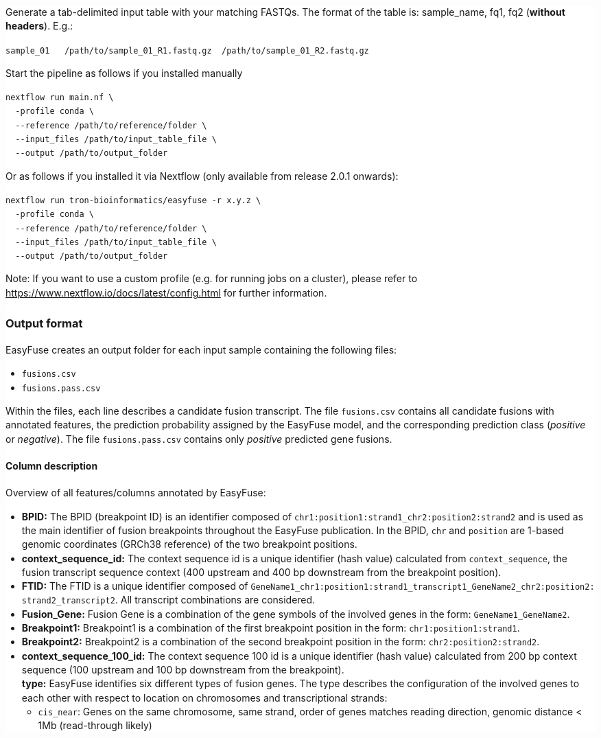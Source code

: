 Generate a tab-delimited input table with your matching FASTQs. The format of the table is: sample_name, fq1, fq2 (**without headers**).
E.g.:
```
sample_01	/path/to/sample_01_R1.fastq.gz	/path/to/sample_01_R2.fastq.gz
```


Start the pipeline as follows if you installed manually

```
nextflow run main.nf \
  -profile conda \
  --reference /path/to/reference/folder \
  --input_files /path/to/input_table_file \
  --output /path/to/output_folder
```


Or as follows if you installed it via Nextflow (only available from release 2.0.1 onwards):
```
nextflow run tron-bioinformatics/easyfuse -r x.y.z \
  -profile conda \
  --reference /path/to/reference/folder \
  --input_files /path/to/input_table_file \
  --output /path/to/output_folder
```

Note: If you want to use a custom profile (e.g. for running jobs on a cluster), please refer to https://www.nextflow.io/docs/latest/config.html for further information.


### Output format

EasyFuse creates an output folder for each input sample containing the following files: 

 - `fusions.csv`
 - `fusions.pass.csv` 
 
Within the files, each line describes a candidate fusion transcript. The file `fusions.csv` contains all candidate fusions with annotated features, the prediction probability assigned by the EasyFuse model, and the corresponding prediction class (*positive* or *negative*). The file `fusions.pass.csv` contains only *positive* predicted gene fusions. 

#### Column description

Overview of all features/columns annotated by EasyFuse:

- **BPID:** The BPID (breakpoint ID) is an identifier composed of `chr1:position1:strand1_chr2:position2:strand2` and is used as the main identifier of fusion breakpoints throughout the EasyFuse publication. In the BPID, `chr` and `position` are 1-based genomic coordinates (GRCh38 reference) of the two breakpoint positions.
- **context_sequence_id:** The context sequence id is a unique identifier (hash value) calculated from `context_sequence`, the fusion transcript sequence context (400 upstream and 400 bp downstream from the breakpoint position).  
- **FTID:** The FTID is a unique identifier composed of `GeneName1_chr1:position1:strand1_transcript1_GeneName2_chr2:position2:strand2_transcript2`. All transcript combinations are considered.
- **Fusion_Gene:** Fusion Gene is a combination of the gene symbols of the involved genes in the form: `GeneName1_GeneName2`.  
- **Breakpoint1:** Breakpoint1 is a combination of the first breakpoint position in the form: `chr1:position1:strand1`.  
- **Breakpoint2:** Breakpoint2 is a combination of the second breakpoint position in the form: `chr2:position2:strand2`.
- **context_sequence_100_id:** The context sequence 100 id is a unique identifier (hash value) calculated from 200 bp context sequence (100 upstream and 100 bp downstream from the breakpoint).   
**type:** EasyFuse identifies six different types of fusion genes. The type describes the configuration of the involved genes to each other with respect to location on chromosomes and transcriptional strands:  
  - `cis_near`:  Genes on the same chromosome, same strand, order of genes matches reading direction, genomic distance < 1Mb (read-through likely)